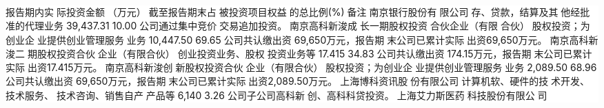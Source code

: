报告期内实
际投资金额
（万元）
截至报告期末占
被投资项目权益
的总比例(%)
备注
南京银行股份有
限公司
存、贷款，结算及其
他经批准的代理业务
39,437.31
10.00
公司通过集中竞价
交易追加投资。
南京高科新浚成
长一期股权投资
合伙企业（有限
合伙）
股权投资；为创业企
业提供创业管理服务
业务
10,447.50
69.65
公司共认缴出资
69,650万元，报告期
末公司已累计实际
出资69,650万元。
南京高科新浚二
期股权投资合伙
企业（有限合伙）
创业投资业务、股权
投资业务等
17.415
34.83
公司共认缴出资
174.15万元，报告期
末公司已累计实际
出资17.415万元。
南京高科新浚创
新股权投资合伙
企业（有限合伙）
股权投资；为创业企
业提供创业管理服务
业务
2,089.50
68.96
公司共认缴出资
69,650万元，报告期
末公司已累计实际
出资2,089.50万元。
上海博科资讯股
份有限公司
计算机软、硬件的技
术开发、技术服务、
技术咨询、销售自产
产品等
6,140
3.26
公司子公司高科新
创、高科科贷投资。
上海艾力斯医药
科技股份有限公
司
